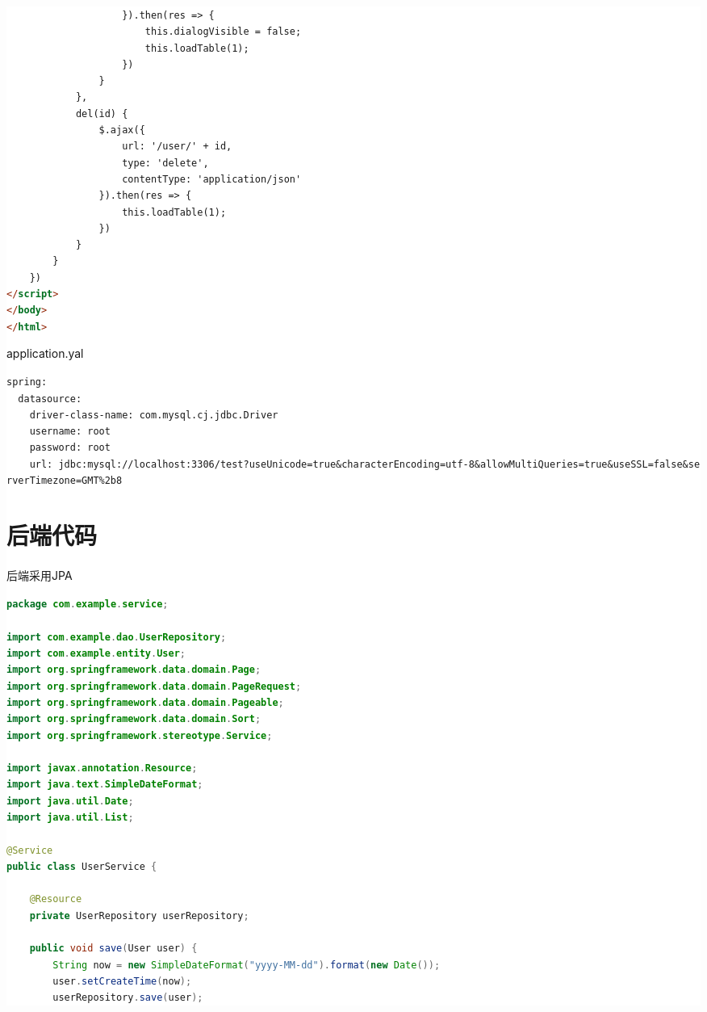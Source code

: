 ```html
                    }).then(res => {
                        this.dialogVisible = false;
                        this.loadTable(1);
                    })
                }
            },
            del(id) {
                $.ajax({
                    url: '/user/' + id,
                    type: 'delete',
                    contentType: 'application/json'
                }).then(res => {
                    this.loadTable(1);
                })
            }
        }
    })
</script>
</body>
</html>

```

application.yal
```yal
spring:
  datasource:
    driver-class-name: com.mysql.cj.jdbc.Driver
    username: root
    password: root
    url: jdbc:mysql://localhost:3306/test?useUnicode=true&characterEncoding=utf-8&allowMultiQueries=true&useSSL=false&serverTimezone=GMT%2b8

```

# 后端代码
后端采用JPA
```java
package com.example.service;

import com.example.dao.UserRepository;
import com.example.entity.User;
import org.springframework.data.domain.Page;
import org.springframework.data.domain.PageRequest;
import org.springframework.data.domain.Pageable;
import org.springframework.data.domain.Sort;
import org.springframework.stereotype.Service;

import javax.annotation.Resource;
import java.text.SimpleDateFormat;
import java.util.Date;
import java.util.List;

@Service
public class UserService {

    @Resource
    private UserRepository userRepository;

    public void save(User user) {
        String now = new SimpleDateFormat("yyyy-MM-dd").format(new Date());
        user.setCreateTime(now);
        userRepository.save(user);
```